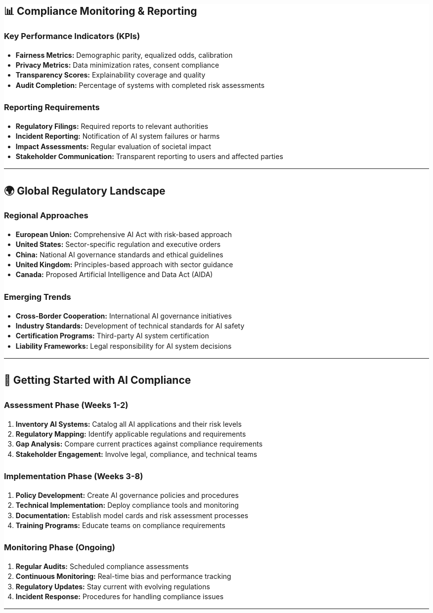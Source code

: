 
## 📊 **Compliance Monitoring & Reporting**

### **Key Performance Indicators (KPIs)**
- **Fairness Metrics:** Demographic parity, equalized odds, calibration
- **Privacy Metrics:** Data minimization rates, consent compliance
- **Transparency Scores:** Explainability coverage and quality
- **Audit Completion:** Percentage of systems with completed risk assessments

### **Reporting Requirements**
- **Regulatory Filings:** Required reports to relevant authorities
- **Incident Reporting:** Notification of AI system failures or harms
- **Impact Assessments:** Regular evaluation of societal impact
- **Stakeholder Communication:** Transparent reporting to users and affected parties

---

## 🌍 **Global Regulatory Landscape**

### **Regional Approaches**
- **European Union:** Comprehensive AI Act with risk-based approach
- **United States:** Sector-specific regulation and executive orders
- **China:** National AI governance standards and ethical guidelines
- **United Kingdom:** Principles-based approach with sector guidance
- **Canada:** Proposed Artificial Intelligence and Data Act (AIDA)

### **Emerging Trends**
- **Cross-Border Cooperation:** International AI governance initiatives
- **Industry Standards:** Development of technical standards for AI safety
- **Certification Programs:** Third-party AI system certification
- **Liability Frameworks:** Legal responsibility for AI system decisions

---

## 🚀 **Getting Started with AI Compliance**

### **Assessment Phase (Weeks 1-2)**
1. **Inventory AI Systems:** Catalog all AI applications and their risk levels
2. **Regulatory Mapping:** Identify applicable regulations and requirements
3. **Gap Analysis:** Compare current practices against compliance requirements
4. **Stakeholder Engagement:** Involve legal, compliance, and technical teams

### **Implementation Phase (Weeks 3-8)**
1. **Policy Development:** Create AI governance policies and procedures
2. **Technical Implementation:** Deploy compliance tools and monitoring
3. **Documentation:** Establish model cards and risk assessment processes
4. **Training Programs:** Educate teams on compliance requirements

### **Monitoring Phase (Ongoing)**
1. **Regular Audits:** Scheduled compliance assessments
2. **Continuous Monitoring:** Real-time bias and performance tracking
3. **Regulatory Updates:** Stay current with evolving regulations
4. **Incident Response:** Procedures for handling compliance issues

---